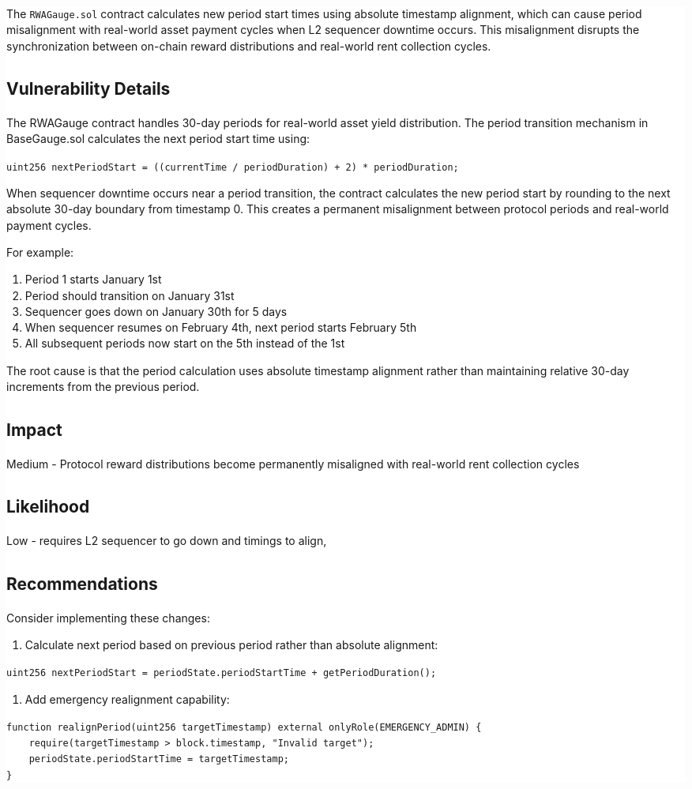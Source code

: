 The `RWAGauge.sol` contract calculates new period start times using absolute timestamp alignment, which can cause period misalignment with real-world asset payment cycles when L2 sequencer downtime occurs. This misalignment disrupts the synchronization between on-chain reward distributions and real-world rent collection cycles.

## Vulnerability Details

The RWAGauge contract handles 30-day periods for real-world asset yield distribution. The period transition mechanism in BaseGauge.sol calculates the next period start time using:

```solidity
uint256 nextPeriodStart = ((currentTime / periodDuration) + 2) * periodDuration;
```

When sequencer downtime occurs near a period transition, the contract calculates the new period start by rounding to the next absolute 30-day boundary from timestamp 0. This creates a permanent misalignment between protocol periods and real-world payment cycles.

For example:

1. Period 1 starts January 1st
2. Period should transition on January 31st
3. Sequencer goes down on January 30th for 5 days
4. When sequencer resumes on February 4th, next period starts February 5th
5. All subsequent periods now start on the 5th instead of the 1st

The root cause is that the period calculation uses absolute timestamp alignment rather than maintaining relative 30-day increments from the previous period.

## Impact

Medium - Protocol reward distributions become permanently misaligned with real-world rent collection cycles

## Likelihood

Low - requires L2 sequencer to go down and timings to align,

## Recommendations

Consider implementing these changes:

1. Calculate next period based on previous period rather than absolute alignment:

```solidity
uint256 nextPeriodStart = periodState.periodStartTime + getPeriodDuration();
```

1. Add emergency realignment capability:

```solidity
function realignPeriod(uint256 targetTimestamp) external onlyRole(EMERGENCY_ADMIN) {
    require(targetTimestamp > block.timestamp, "Invalid target");
    periodState.periodStartTime = targetTimestamp;
}
```
